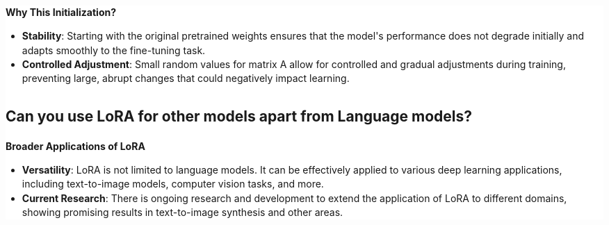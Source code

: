 **Why This Initialization?**
- **Stability**: Starting with the original pretrained weights ensures that the model's performance does not degrade initially and adapts smoothly to
  the fine-tuning task.
- **Controlled Adjustment**: Small random values for matrix A allow for controlled and gradual adjustments during training, preventing large, abrupt
  changes that could negatively impact learning.

## Can you use LoRA for other models apart from Language models?

**Broader Applications of LoRA**
- **Versatility**: LoRA is not limited to language models. It can be effectively applied to various deep learning applications, including text-to-image
  models, computer vision tasks, and more.
- **Current Research**: There is ongoing research and development to extend the application of LoRA to different domains, showing promising results in
  text-to-image synthesis and other areas.

